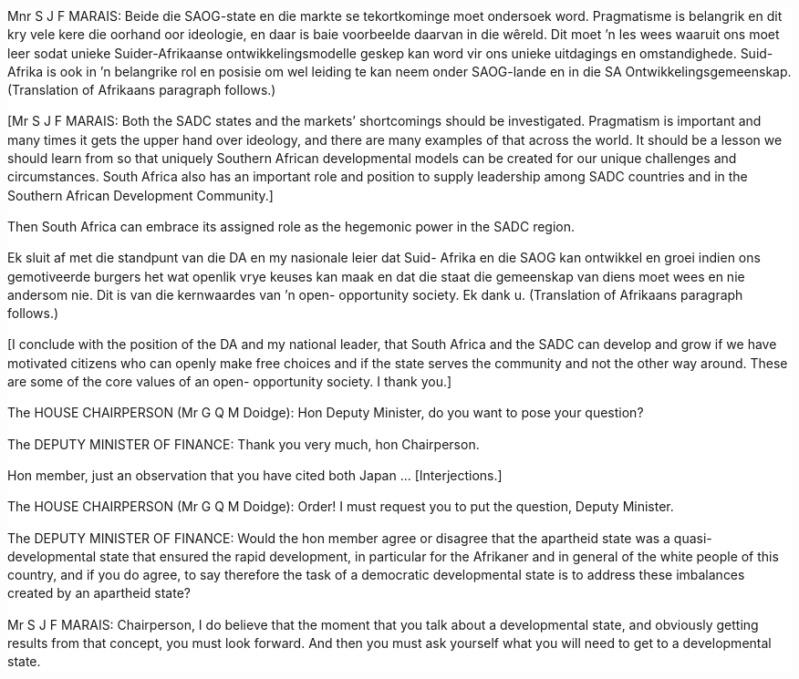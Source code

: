 Mnr S J F MARAIS: Beide die SAOG-state en die markte se tekortkominge moet
ondersoek word. Pragmatisme is belangrik en dit kry vele kere die oorhand
oor ideologie, en daar is baie voorbeelde daarvan in die wêreld. Dit moet
’n les wees waaruit ons moet leer sodat unieke Suider-Afrikaanse
ontwikkelingsmodelle geskep kan word vir ons unieke uitdagings en
omstandighede. Suid-Afrika is ook in ’n belangrike rol en posisie om wel
leiding te kan neem onder SAOG-lande en in die SA Ontwikkelingsgemeenskap.
(Translation of Afrikaans paragraph follows.)

[Mr S J F MARAIS: Both the SADC states and the markets’ shortcomings should
be investigated. Pragmatism is important and many times it gets the upper
hand over ideology, and there are many examples of that across the world.
It should be a lesson we should learn from so that uniquely Southern
African developmental models can be created for our unique challenges and
circumstances. South Africa also has an important role and position to
supply leadership among SADC countries and in the Southern African
Development Community.]

Then South Africa can embrace its assigned role as the hegemonic power in
the SADC region.

Ek sluit af met die standpunt van die DA en my nasionale leier dat Suid-
Afrika en die SAOG kan ontwikkel en groei indien ons gemotiveerde burgers
het wat openlik vrye keuses kan maak en dat die staat die gemeenskap van
diens moet wees en nie andersom nie. Dit is van die kernwaardes van ’n open-
opportunity society. Ek dank u.
(Translation of Afrikaans paragraph follows.)

[I conclude with the position of the DA and my national leader, that South
Africa and the SADC can develop and grow if we have motivated citizens who
can openly make free choices and if the state serves the community and not
the other way around. These are some of the core values of an open-
opportunity society. I thank you.]

The HOUSE CHAIRPERSON (Mr G Q M Doidge): Hon Deputy Minister, do you want
to pose your question?

The DEPUTY MINISTER OF FINANCE: Thank you very much, hon Chairperson.

Hon member, just an observation that you have cited both Japan ...
[Interjections.]

The HOUSE CHAIRPERSON (Mr G Q M Doidge): Order! I must request you to put
the question, Deputy Minister.

The DEPUTY MINISTER OF FINANCE: Would the hon member agree or disagree that
the apartheid state was a quasi-developmental state that ensured the rapid
development, in particular for the Afrikaner and in general of the white
people of this country, and if you do agree, to say therefore the task of a
democratic developmental state is to address these imbalances created by an
apartheid state?

Mr S J F MARAIS: Chairperson, I do believe that the moment that you talk
about a developmental state, and obviously getting results from that
concept, you must look forward. And then you must ask yourself what you
will need to get to a developmental state.
